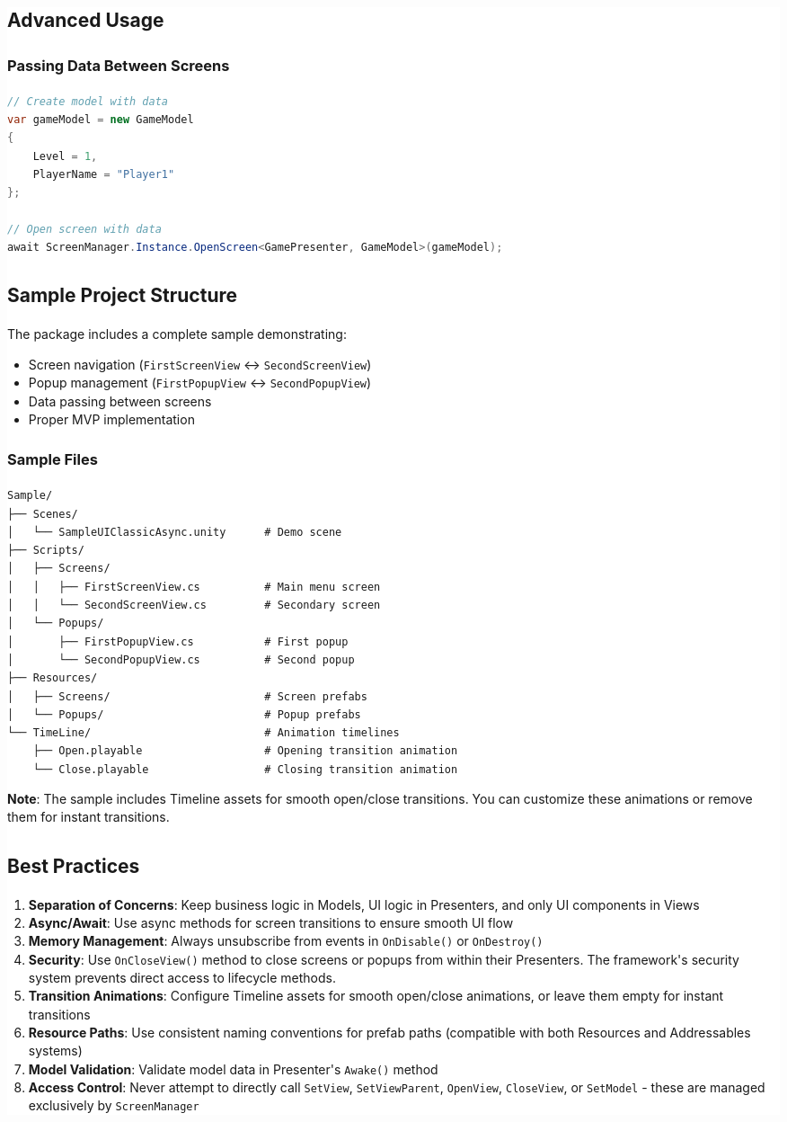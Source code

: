 ## Advanced Usage

### Passing Data Between Screens

```csharp
// Create model with data
var gameModel = new GameModel 
{ 
    Level = 1, 
    PlayerName = "Player1" 
};

// Open screen with data
await ScreenManager.Instance.OpenScreen<GamePresenter, GameModel>(gameModel);
```

## Sample Project Structure

The package includes a complete sample demonstrating:

- Screen navigation (`FirstScreenView` ↔ `SecondScreenView`)
- Popup management (`FirstPopupView` ↔ `SecondPopupView`)
- Data passing between screens
- Proper MVP implementation

### Sample Files

```
Sample/
├── Scenes/
│   └── SampleUIClassicAsync.unity      # Demo scene
├── Scripts/
│   ├── Screens/
│   │   ├── FirstScreenView.cs          # Main menu screen
│   │   └── SecondScreenView.cs         # Secondary screen
│   └── Popups/
│       ├── FirstPopupView.cs           # First popup
│       └── SecondPopupView.cs          # Second popup
├── Resources/
│   ├── Screens/                        # Screen prefabs
│   └── Popups/                         # Popup prefabs
└── TimeLine/                           # Animation timelines
    ├── Open.playable                   # Opening transition animation
    └── Close.playable                  # Closing transition animation
```

**Note**: The sample includes Timeline assets for smooth open/close transitions. You can customize these animations or remove them for instant transitions.

## Best Practices

1. **Separation of Concerns**: Keep business logic in Models, UI logic in Presenters, and only UI components in Views
2. **Async/Await**: Use async methods for screen transitions to ensure smooth UI flow
3. **Memory Management**: Always unsubscribe from events in `OnDisable()` or `OnDestroy()`
4. **Security**: Use `OnCloseView()` method to close screens or popups from within their Presenters. The framework's security system prevents direct access to lifecycle methods.
5. **Transition Animations**: Configure Timeline assets for smooth open/close animations, or leave them empty for instant transitions
6. **Resource Paths**: Use consistent naming conventions for prefab paths (compatible with both Resources and Addressables systems)
7. **Model Validation**: Validate model data in Presenter's `Awake()` method
8. **Access Control**: Never attempt to directly call `SetView`, `SetViewParent`, `OpenView`, `CloseView`, or `SetModel` - these are managed exclusively by `ScreenManager`
